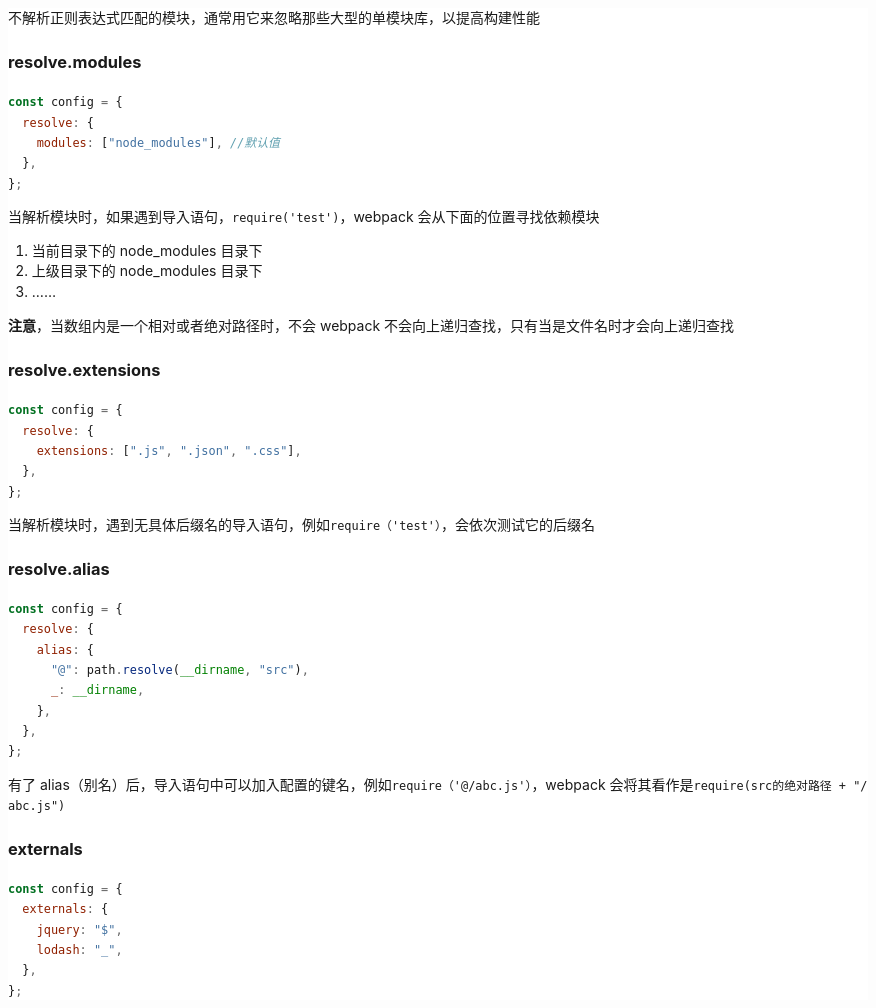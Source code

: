 不解析正则表达式匹配的模块，通常用它来忽略那些大型的单模块库，以提高构建性能

### resolve.modules

```js
const config = {
  resolve: {
    modules: ["node_modules"], //默认值
  },
};
```

当解析模块时，如果遇到导入语句，`require('test')`，webpack 会从下面的位置寻找依赖模块

1. 当前目录下的 node_modules 目录下
2. 上级目录下的 node_modules 目录下
3. ……

**注意**，当数组内是一个相对或者绝对路径时，不会 webpack 不会向上递归查找，只有当是文件名时才会向上递归查找

### resolve.extensions

```js
const config = {
  resolve: {
    extensions: [".js", ".json", ".css"],
  },
};
```

当解析模块时，遇到无具体后缀名的导入语句，例如`require（'test'）`，会依次测试它的后缀名

### resolve.alias

```js
const config = {
  resolve: {
    alias: {
      "@": path.resolve(__dirname, "src"),
      _: __dirname,
    },
  },
};
```

有了 alias（别名）后，导入语句中可以加入配置的键名，例如`require（'@/abc.js'）`，webpack 会将其看作是`require(src的绝对路径 + "/abc.js")`

### externals

```js
const config = {
  externals: {
    jquery: "$",
    lodash: "_",
  },
};
```

